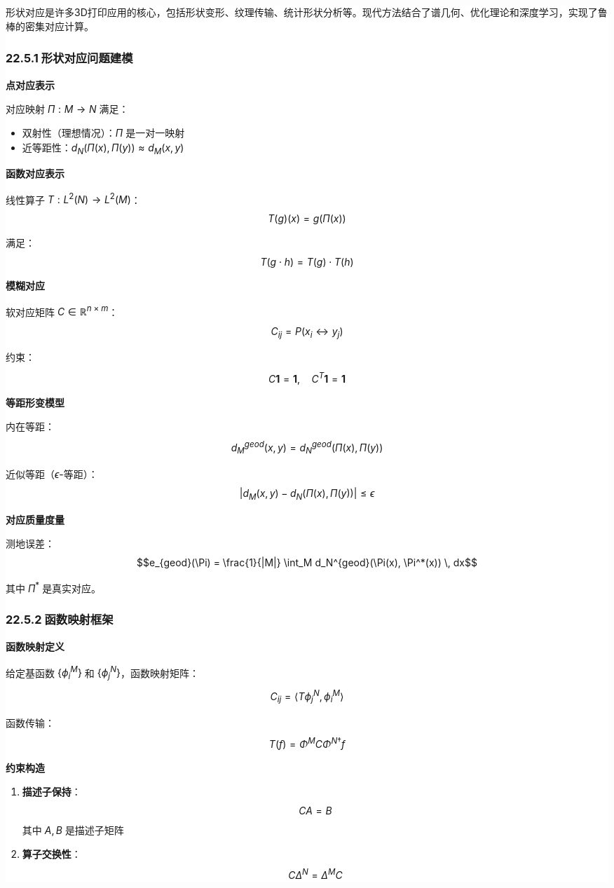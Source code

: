形状对应是许多3D打印应用的核心，包括形状变形、纹理传输、统计形状分析等。现代方法结合了谱几何、优化理论和深度学习，实现了鲁棒的密集对应计算。

### 22.5.1 形状对应问题建模

**点对应表示**

对应映射 $\Pi: M \rightarrow N$ 满足：
- 双射性（理想情况）：$\Pi$ 是一对一映射
- 近等距性：$d_N(\Pi(x), \Pi(y)) \approx d_M(x, y)$

**函数对应表示**

线性算子 $T: L^2(N) \rightarrow L^2(M)$：
$$T(g)(x) = g(\Pi(x))$$

满足：
$$T(g \cdot h) = T(g) \cdot T(h)$$

**模糊对应**

软对应矩阵 $C \in \mathbb{R}^{n \times m}$：
$$C_{ij} = P(x_i \leftrightarrow y_j)$$

约束：
$$C\mathbf{1} = \mathbf{1}, \quad C^T\mathbf{1} = \mathbf{1}$$

**等距形变模型**

内在等距：
$$d_M^{geod}(x, y) = d_N^{geod}(\Pi(x), \Pi(y))$$

近似等距（$\epsilon$-等距）：
$$|d_M(x,y) - d_N(\Pi(x), \Pi(y))| \leq \epsilon$$

**对应质量度量**

测地误差：
$$e_{geod}(\Pi) = \frac{1}{|M|} \int_M d_N^{geod}(\Pi(x), \Pi^*(x)) \, dx$$

其中 $\Pi^*$ 是真实对应。

### 22.5.2 函数映射框架

**函数映射定义**

给定基函数 $\{\phi_i^M\}$ 和 $\{\phi_j^N\}$，函数映射矩阵：
$$C_{ij} = \langle T\phi_j^N, \phi_i^M \rangle$$

函数传输：
$$T(f) = \Phi^M C \Phi^{N\dagger} f$$

**约束构造**

1. **描述子保持**：
   $$C A = B$$
   其中 $A, B$ 是描述子矩阵

2. **算子交换性**：
   $$C \Delta^N = \Delta^M C$$
